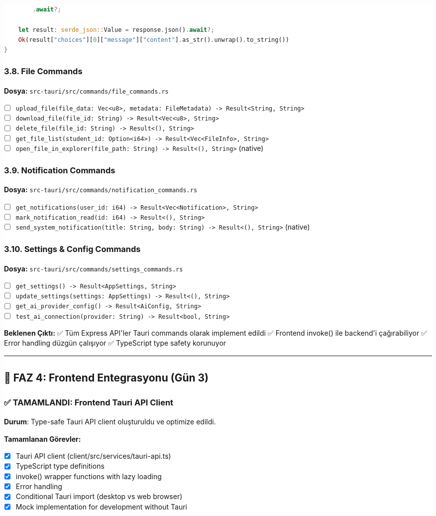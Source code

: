 ```rust
        .await?;
    
    let result: serde_json::Value = response.json().await?;
    Ok(result["choices"][0]["message"]["content"].as_str().unwrap().to_string())
}
```

### 3.8. File Commands
**Dosya:** `src-tauri/src/commands/file_commands.rs`

- [ ] `upload_file(file_data: Vec<u8>, metadata: FileMetadata) -> Result<String, String>`
- [ ] `download_file(file_id: String) -> Result<Vec<u8>, String>`
- [ ] `delete_file(file_id: String) -> Result<(), String>`
- [ ] `get_file_list(student_id: Option<i64>) -> Result<Vec<FileInfo>, String>`
- [ ] `open_file_in_explorer(file_path: String) -> Result<(), String>` (native)

### 3.9. Notification Commands
**Dosya:** `src-tauri/src/commands/notification_commands.rs`

- [ ] `get_notifications(user_id: i64) -> Result<Vec<Notification>, String>`
- [ ] `mark_notification_read(id: i64) -> Result<(), String>`
- [ ] `send_system_notification(title: String, body: String) -> Result<(), String>` (native)

### 3.10. Settings & Config Commands
**Dosya:** `src-tauri/src/commands/settings_commands.rs`

- [ ] `get_settings() -> Result<AppSettings, String>`
- [ ] `update_settings(settings: AppSettings) -> Result<(), String>`
- [ ] `get_ai_provider_config() -> Result<AiConfig, String>`
- [ ] `test_ai_connection(provider: String) -> Result<bool, String>`

**Beklenen Çıktı:**
✅ Tüm Express API'ler Tauri commands olarak implement edildi
✅ Frontend invoke() ile backend'i çağırabiliyor
✅ Error handling düzgün çalışıyor
✅ TypeScript type safety korunuyor

---

## 🎨 FAZ 4: Frontend Entegrasyonu (Gün 3)

### ✅ TAMAMLANDI: Frontend Tauri API Client

**Durum**: Type-safe Tauri API client oluşturuldu ve optimize edildi.

**Tamamlanan Görevler:**
- [x] Tauri API client (client/src/services/tauri-api.ts)
- [x] TypeScript type definitions
- [x] invoke() wrapper functions with lazy loading
- [x] Error handling
- [x] Conditional Tauri import (desktop vs web browser)
- [x] Mock implementation for development without Tauri
